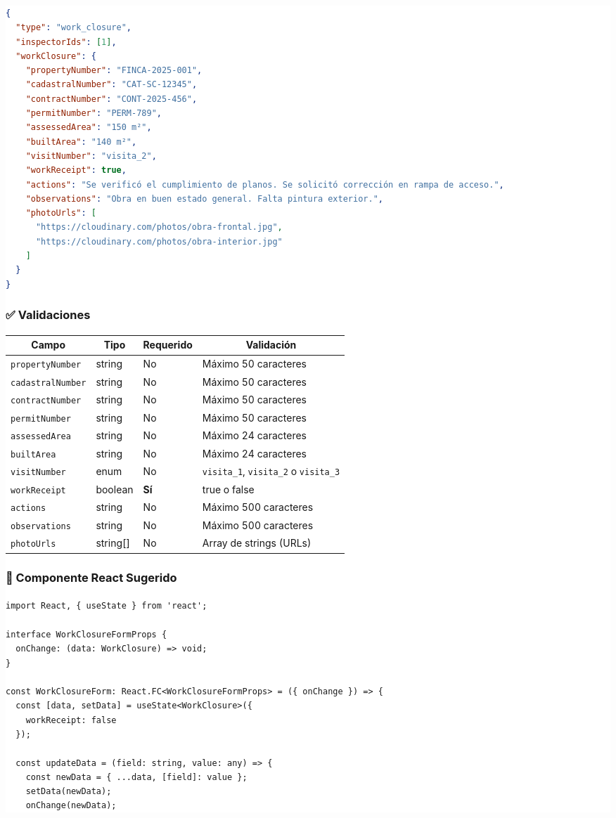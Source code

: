 ```json
{
  "type": "work_closure",
  "inspectorIds": [1],
  "workClosure": {
    "propertyNumber": "FINCA-2025-001",
    "cadastralNumber": "CAT-SC-12345",
    "contractNumber": "CONT-2025-456",
    "permitNumber": "PERM-789",
    "assessedArea": "150 m²",
    "builtArea": "140 m²",
    "visitNumber": "visita_2",
    "workReceipt": true,
    "actions": "Se verificó el cumplimiento de planos. Se solicitó corrección en rampa de acceso.",
    "observations": "Obra en buen estado general. Falta pintura exterior.",
    "photoUrls": [
      "https://cloudinary.com/photos/obra-frontal.jpg",
      "https://cloudinary.com/photos/obra-interior.jpg"
    ]
  }
}
```

### ✅ Validaciones

| Campo | Tipo | Requerido | Validación |
|-------|------|-----------|------------|
| `propertyNumber` | string | No | Máximo 50 caracteres |
| `cadastralNumber` | string | No | Máximo 50 caracteres |
| `contractNumber` | string | No | Máximo 50 caracteres |
| `permitNumber` | string | No | Máximo 50 caracteres |
| `assessedArea` | string | No | Máximo 24 caracteres |
| `builtArea` | string | No | Máximo 24 caracteres |
| `visitNumber` | enum | No | `visita_1`, `visita_2` o `visita_3` |
| `workReceipt` | boolean | **Sí** | true o false |
| `actions` | string | No | Máximo 500 caracteres |
| `observations` | string | No | Máximo 500 caracteres |
| `photoUrls` | string[] | No | Array de strings (URLs) |

### 🎨 Componente React Sugerido

```tsx
import React, { useState } from 'react';

interface WorkClosureFormProps {
  onChange: (data: WorkClosure) => void;
}

const WorkClosureForm: React.FC<WorkClosureFormProps> = ({ onChange }) => {
  const [data, setData] = useState<WorkClosure>({
    workReceipt: false
  });

  const updateData = (field: string, value: any) => {
    const newData = { ...data, [field]: value };
    setData(newData);
    onChange(newData);
```